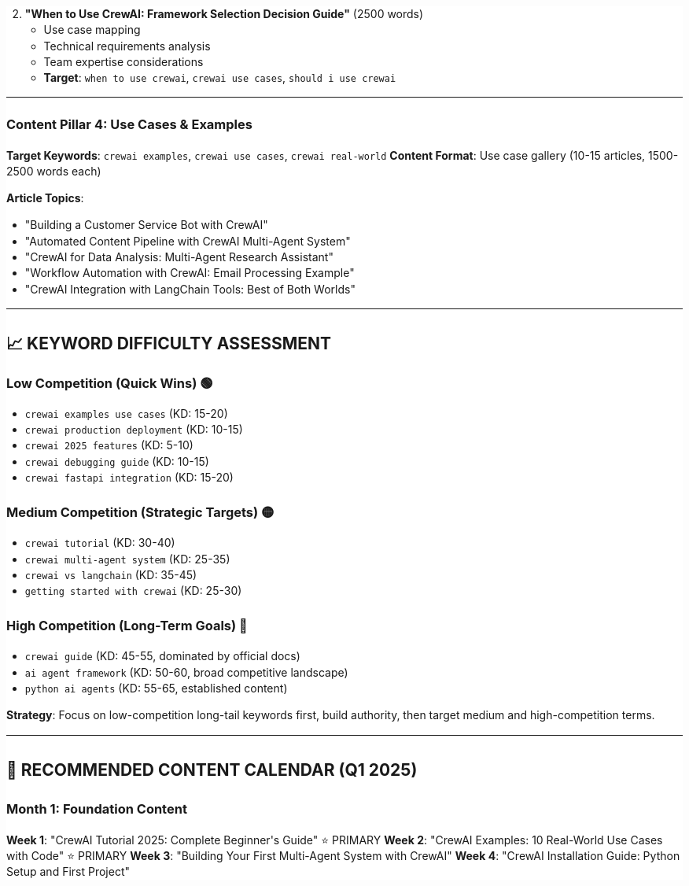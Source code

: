 2. **"When to Use CrewAI: Framework Selection Decision Guide"** (2500 words)
   - Use case mapping
   - Technical requirements analysis
   - Team expertise considerations
   - **Target**: `when to use crewai`, `crewai use cases`, `should i use crewai`

---

### Content Pillar 4: Use Cases & Examples
**Target Keywords**: `crewai examples`, `crewai use cases`, `crewai real-world`
**Content Format**: Use case gallery (10-15 articles, 1500-2500 words each)

**Article Topics**:
- "Building a Customer Service Bot with CrewAI"
- "Automated Content Pipeline with CrewAI Multi-Agent System"
- "CrewAI for Data Analysis: Multi-Agent Research Assistant"
- "Workflow Automation with CrewAI: Email Processing Example"
- "CrewAI Integration with LangChain Tools: Best of Both Worlds"

---

## 📈 KEYWORD DIFFICULTY ASSESSMENT

### Low Competition (Quick Wins) 🟢
- `crewai examples use cases` (KD: 15-20)
- `crewai production deployment` (KD: 10-15)
- `crewai 2025 features` (KD: 5-10)
- `crewai debugging guide` (KD: 10-15)
- `crewai fastapi integration` (KD: 15-20)

### Medium Competition (Strategic Targets) 🟡
- `crewai tutorial` (KD: 30-40)
- `crewai multi-agent system` (KD: 25-35)
- `crewai vs langchain` (KD: 35-45)
- `getting started with crewai` (KD: 25-30)

### High Competition (Long-Term Goals) 🔴
- `crewai guide` (KD: 45-55, dominated by official docs)
- `ai agent framework` (KD: 50-60, broad competitive landscape)
- `python ai agents` (KD: 55-65, established content)

**Strategy**: Focus on low-competition long-tail keywords first, build authority, then target medium and high-competition terms.

---

## 🎯 RECOMMENDED CONTENT CALENDAR (Q1 2025)

### Month 1: Foundation Content
**Week 1**: "CrewAI Tutorial 2025: Complete Beginner's Guide" ⭐ PRIMARY
**Week 2**: "CrewAI Examples: 10 Real-World Use Cases with Code" ⭐ PRIMARY
**Week 3**: "Building Your First Multi-Agent System with CrewAI"
**Week 4**: "CrewAI Installation Guide: Python Setup and First Project"
